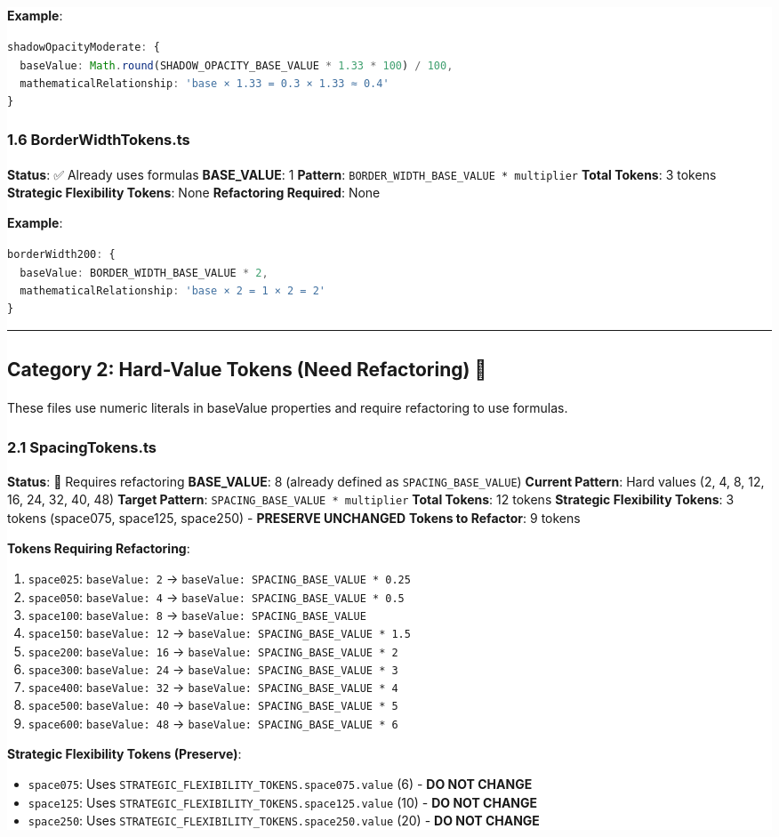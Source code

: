 **Example**:
```typescript
shadowOpacityModerate: {
  baseValue: Math.round(SHADOW_OPACITY_BASE_VALUE * 1.33 * 100) / 100,
  mathematicalRelationship: 'base × 1.33 = 0.3 × 1.33 ≈ 0.4'
}
```

### 1.6 BorderWidthTokens.ts

**Status**: ✅ Already uses formulas
**BASE_VALUE**: 1
**Pattern**: `BORDER_WIDTH_BASE_VALUE * multiplier`
**Total Tokens**: 3 tokens
**Strategic Flexibility Tokens**: None
**Refactoring Required**: None

**Example**:
```typescript
borderWidth200: {
  baseValue: BORDER_WIDTH_BASE_VALUE * 2,
  mathematicalRelationship: 'base × 2 = 1 × 2 = 2'
}
```

---

## Category 2: Hard-Value Tokens (Need Refactoring) 🔧

These files use numeric literals in baseValue properties and require refactoring to use formulas.

### 2.1 SpacingTokens.ts

**Status**: 🔧 Requires refactoring
**BASE_VALUE**: 8 (already defined as `SPACING_BASE_VALUE`)
**Current Pattern**: Hard values (2, 4, 8, 12, 16, 24, 32, 40, 48)
**Target Pattern**: `SPACING_BASE_VALUE * multiplier`
**Total Tokens**: 12 tokens
**Strategic Flexibility Tokens**: 3 tokens (space075, space125, space250) - **PRESERVE UNCHANGED**
**Tokens to Refactor**: 9 tokens

**Tokens Requiring Refactoring**:
1. `space025`: `baseValue: 2` → `baseValue: SPACING_BASE_VALUE * 0.25`
2. `space050`: `baseValue: 4` → `baseValue: SPACING_BASE_VALUE * 0.5`
3. `space100`: `baseValue: 8` → `baseValue: SPACING_BASE_VALUE`
4. `space150`: `baseValue: 12` → `baseValue: SPACING_BASE_VALUE * 1.5`
5. `space200`: `baseValue: 16` → `baseValue: SPACING_BASE_VALUE * 2`
6. `space300`: `baseValue: 24` → `baseValue: SPACING_BASE_VALUE * 3`
7. `space400`: `baseValue: 32` → `baseValue: SPACING_BASE_VALUE * 4`
8. `space500`: `baseValue: 40` → `baseValue: SPACING_BASE_VALUE * 5`
9. `space600`: `baseValue: 48` → `baseValue: SPACING_BASE_VALUE * 6`

**Strategic Flexibility Tokens (Preserve)**:
- `space075`: Uses `STRATEGIC_FLEXIBILITY_TOKENS.space075.value` (6) - **DO NOT CHANGE**
- `space125`: Uses `STRATEGIC_FLEXIBILITY_TOKENS.space125.value` (10) - **DO NOT CHANGE**
- `space250`: Uses `STRATEGIC_FLEXIBILITY_TOKENS.space250.value` (20) - **DO NOT CHANGE**
